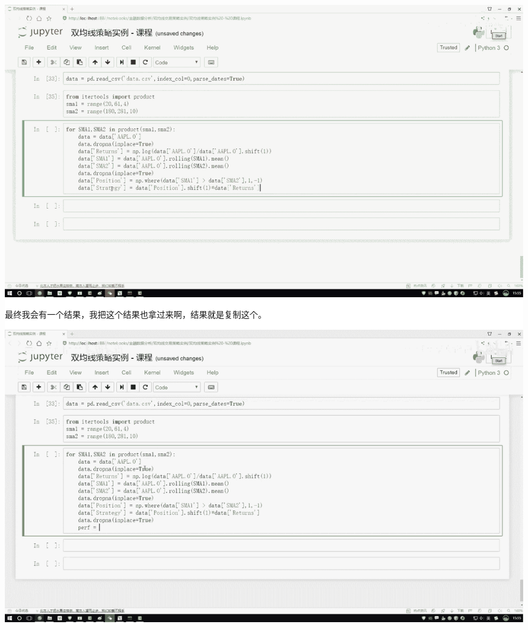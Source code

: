 ![](img/6de2cba4fde2494119824ad077f065c2_37.png)

最终我会有一个结果，我把这个结果也拿过来啊，结果就是复制这个。

![](img/6de2cba4fde2494119824ad077f065c2_39.png)
